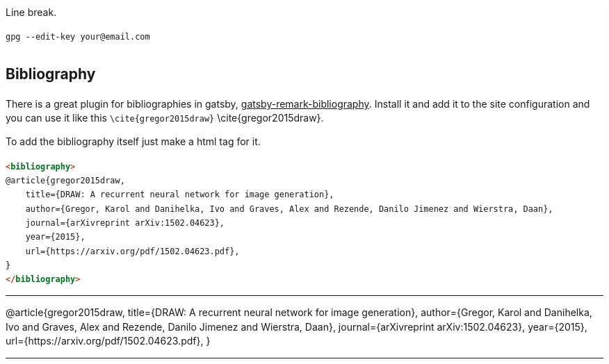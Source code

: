 Line break.

```shell
gpg --edit-key your@email.com
```


## Bibliography
There is a great plugin for bibliographies in gatsby, [gatsby-remark-bibliography](https://github.com/ptigas/gatsby-remark-bibliography). Install it and add it to the site configuration and you can use it like this `\cite{gregor2015draw}` \cite{gregor2015draw}.

To add the bibliography itself just make a html tag for it.

```html
<bibliography>
@article{gregor2015draw,
    title={DRAW: A recurrent neural network for image generation},
    author={Gregor, Karol and Danihelka, Ivo and Graves, Alex and Rezende, Danilo Jimenez and Wierstra, Daan},
    journal={arXivreprint arXiv:1502.04623},
    year={2015},
    url={https://arxiv.org/pdf/1502.04623.pdf},
}
</bibliography>
```

---

<bibliography>
@article{gregor2015draw,
    title={DRAW: A recurrent neural network for image generation},
    author={Gregor, Karol and Danihelka, Ivo and Graves, Alex and Rezende, Danilo Jimenez and Wierstra, Daan},
    journal={arXivreprint arXiv:1502.04623},
    year={2015},
    url={https://arxiv.org/pdf/1502.04623.pdf},
}
</bibliography>

---

